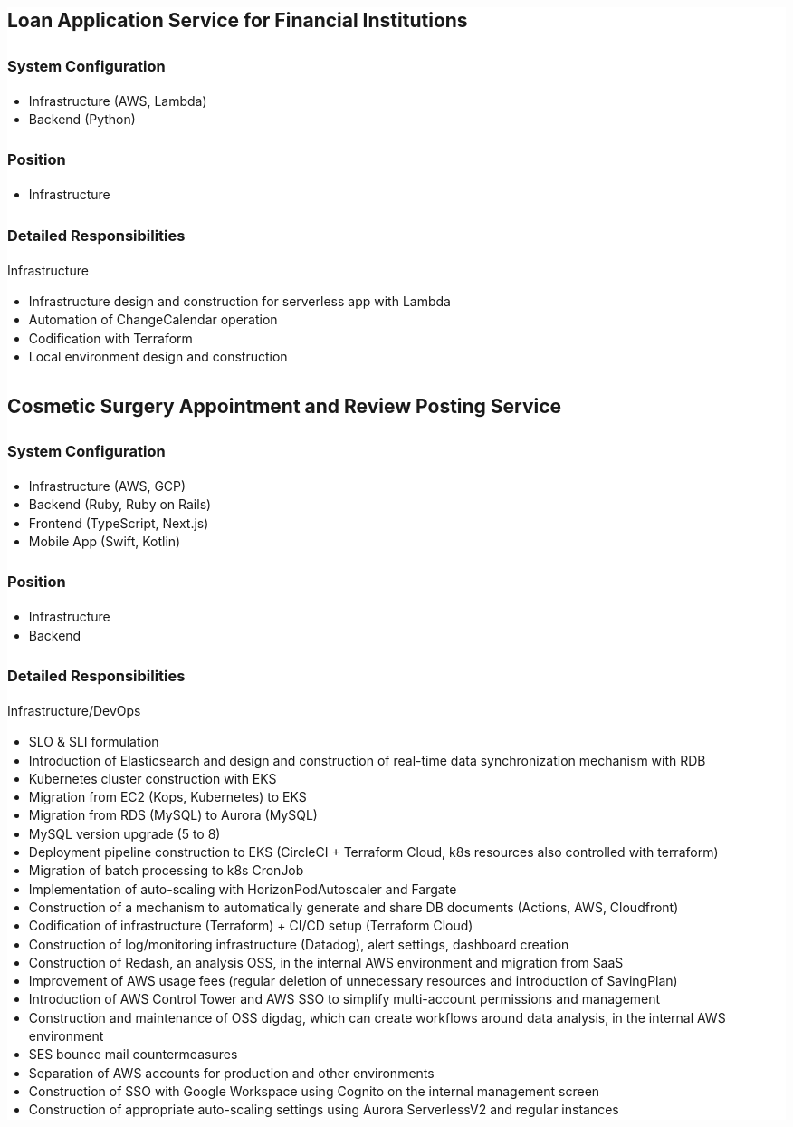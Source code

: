 ## Loan Application Service for Financial Institutions

### System Configuration

- Infrastructure (AWS, Lambda)
- Backend (Python)

### Position

- Infrastructure

### Detailed Responsibilities

Infrastructure

- Infrastructure design and construction for serverless app with Lambda
- Automation of ChangeCalendar operation
- Codification with Terraform
- Local environment design and construction

## Cosmetic Surgery Appointment and Review Posting Service

### System Configuration

- Infrastructure (AWS, GCP)
- Backend (Ruby, Ruby on Rails)
- Frontend (TypeScript, Next.js)
- Mobile App (Swift, Kotlin)

### Position

- Infrastructure
- Backend

### Detailed Responsibilities

Infrastructure/DevOps

- SLO & SLI formulation
- Introduction of Elasticsearch and design and construction of real-time data synchronization mechanism with RDB
- Kubernetes cluster construction with EKS
- Migration from EC2 (Kops, Kubernetes) to EKS
- Migration from RDS (MySQL) to Aurora (MySQL)
- MySQL version upgrade (5 to 8)
- Deployment pipeline construction to EKS (CircleCI + Terraform Cloud, k8s resources also controlled with terraform)
- Migration of batch processing to k8s CronJob
- Implementation of auto-scaling with HorizonPodAutoscaler and Fargate
- Construction of a mechanism to automatically generate and share DB documents (Actions, AWS, Cloudfront)
- Codification of infrastructure (Terraform) + CI/CD setup (Terraform Cloud)
- Construction of log/monitoring infrastructure (Datadog), alert settings, dashboard creation
- Construction of Redash, an analysis OSS, in the internal AWS environment and migration from SaaS
- Improvement of AWS usage fees (regular deletion of unnecessary resources and introduction of SavingPlan)
- Introduction of AWS Control Tower and AWS SSO to simplify multi-account permissions and management
- Construction and maintenance of OSS digdag, which can create workflows around data analysis, in the internal AWS environment
- SES bounce mail countermeasures
- Separation of AWS accounts for production and other environments
- Construction of SSO with Google Workspace using Cognito on the internal management screen
- Construction of appropriate auto-scaling settings using Aurora ServerlessV2 and regular instances